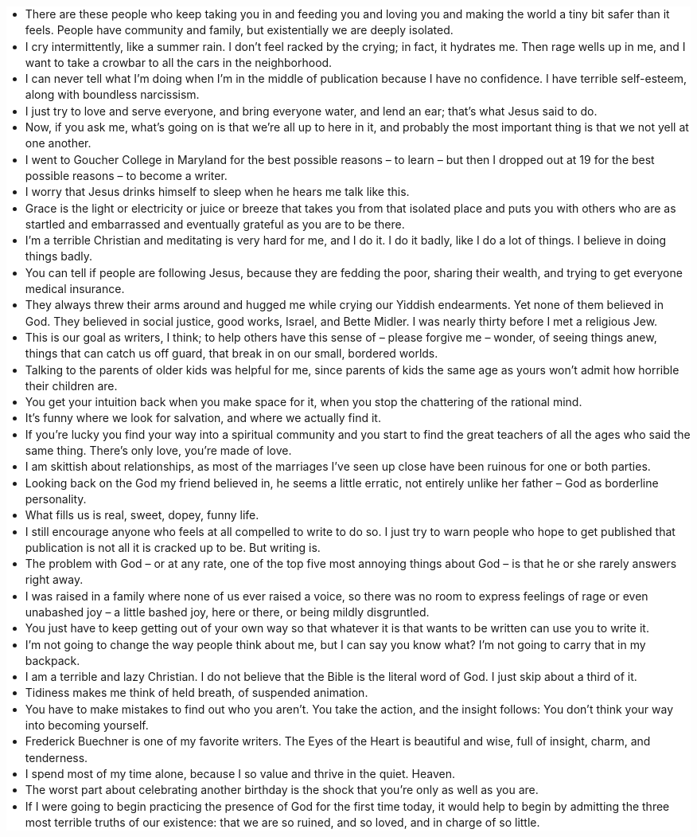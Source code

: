  - There are these people who keep taking you in and feeding you and loving you and making the world a tiny bit safer than it feels. People have community and family, but existentially we are deeply isolated.
 - I cry intermittently, like a summer rain. I don’t feel racked by the crying; in fact, it hydrates me. Then rage wells up in me, and I want to take a crowbar to all the cars in the neighborhood.
 - I can never tell what I’m doing when I’m in the middle of publication because I have no confidence. I have terrible self-esteem, along with boundless narcissism.
 - I just try to love and serve everyone, and bring everyone water, and lend an ear; that’s what Jesus said to do.
 - Now, if you ask me, what’s going on is that we’re all up to here in it, and probably the most important thing is that we not yell at one another.
 - I went to Goucher College in Maryland for the best possible reasons – to learn – but then I dropped out at 19 for the best possible reasons – to become a writer.
 - I worry that Jesus drinks himself to sleep when he hears me talk like this.
 - Grace is the light or electricity or juice or breeze that takes you from that isolated place and puts you with others who are as startled and embarrassed and eventually grateful as you are to be there.
 - I’m a terrible Christian and meditating is very hard for me, and I do it. I do it badly, like I do a lot of things. I believe in doing things badly.
 - You can tell if people are following Jesus, because they are fedding the poor, sharing their wealth, and trying to get everyone medical insurance.
 - They always threw their arms around and hugged me while crying our Yiddish endearments. Yet none of them believed in God. They believed in social justice, good works, Israel, and Bette Midler. I was nearly thirty before I met a religious Jew.
 - This is our goal as writers, I think; to help others have this sense of – please forgive me – wonder, of seeing things anew, things that can catch us off guard, that break in on our small, bordered worlds.
 - Talking to the parents of older kids was helpful for me, since parents of kids the same age as yours won’t admit how horrible their children are.
 - You get your intuition back when you make space for it, when you stop the chattering of the rational mind.
 - It’s funny where we look for salvation, and where we actually find it.
 - If you’re lucky you find your way into a spiritual community and you start to find the great teachers of all the ages who said the same thing. There’s only love, you’re made of love.
 - I am skittish about relationships, as most of the marriages I’ve seen up close have been ruinous for one or both parties.
 - Looking back on the God my friend believed in, he seems a little erratic, not entirely unlike her father – God as borderline personality.
 - What fills us is real, sweet, dopey, funny life.
 - I still encourage anyone who feels at all compelled to write to do so. I just try to warn people who hope to get published that publication is not all it is cracked up to be. But writing is.
 - The problem with God – or at any rate, one of the top five most annoying things about God – is that he or she rarely answers right away.
 - I was raised in a family where none of us ever raised a voice, so there was no room to express feelings of rage or even unabashed joy – a little bashed joy, here or there, or being mildly disgruntled.
 - You just have to keep getting out of your own way so that whatever it is that wants to be written can use you to write it.
 - I’m not going to change the way people think about me, but I can say you know what? I’m not going to carry that in my backpack.
 - I am a terrible and lazy Christian. I do not believe that the Bible is the literal word of God. I just skip about a third of it.
 - Tidiness makes me think of held breath, of suspended animation.
 - You have to make mistakes to find out who you aren’t. You take the action, and the insight follows: You don’t think your way into becoming yourself.
 - Frederick Buechner is one of my favorite writers. The Eyes of the Heart is beautiful and wise, full of insight, charm, and tenderness.
 - I spend most of my time alone, because I so value and thrive in the quiet. Heaven.
 - The worst part about celebrating another birthday is the shock that you’re only as well as you are.
 - If I were going to begin practicing the presence of God for the first time today, it would help to begin by admitting the three most terrible truths of our existence: that we are so ruined, and so loved, and in charge of so little.